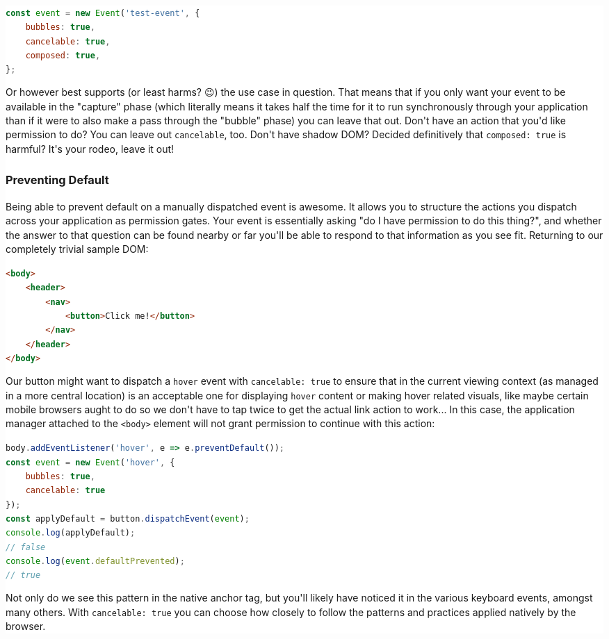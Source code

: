```js
const event = new Event('test-event', {
    bubbles: true,
    cancelable: true,
    composed: true,
};
```

Or however best supports (or least harms? 😉) the use case in question. That means that if you only want your event to be available in the "capture" phase (which literally means it takes half the time for it to run synchronously through your application than if it were to also make a pass through the "bubble" phase) you can leave that out. Don't have an action that you'd like permission to do? You can leave out `cancelable`, too. Don't have shadow DOM? Decided definitively that `composed: true` is harmful? It's your rodeo, leave it out!

### Preventing Default <a id="preventing-default"></a>

Being able to prevent default on a manually dispatched event is awesome. It allows you to structure the actions you dispatch across your application as permission gates. Your event is essentially asking "do I have permission to do this thing?", and whether the answer to that question can be found nearby or far you'll be able to respond to that information as you see fit. Returning to our completely trivial sample DOM:

```html
<body>
    <header>
        <nav>
            <button>Click me!</button>
        </nav>
    </header>
</body>
```

Our button might want to dispatch a `hover` event with `cancelable: true` to ensure that in the current viewing context (as managed in a more central location) is an acceptable one for displaying `hover` content or making hover related visuals, like maybe certain mobile browsers aught to do so we don't have to tap twice to get the actual link action to work... In this case, the application manager attached to the `<body>` element will not grant permission to continue with this action:

```js
body.addEventListener('hover', e => e.preventDefault());
const event = new Event('hover', {
    bubbles: true,
    cancelable: true
});
const applyDefault = button.dispatchEvent(event);
console.log(applyDefault);
// false
console.log(event.defaultPrevented);
// true
```

Not only do we see this pattern in the native anchor tag, but you'll likely have noticed it in the various keyboard events, amongst many others. With `cancelable: true` you can choose how closely to follow the patterns and practices applied natively by the browser.

